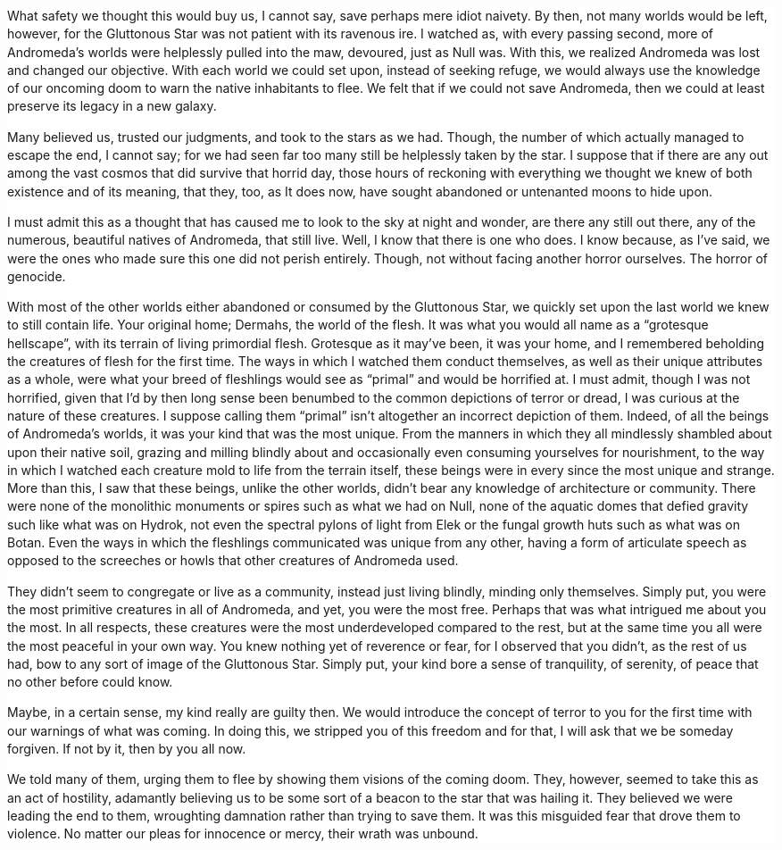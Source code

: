 What safety we thought this would buy us, I cannot say, save perhaps mere idiot naivety. By then, not many worlds would be left, however, for the Gluttonous Star was not patient with its ravenous ire. I watched as, with every passing second, more of Andromeda’s worlds were helplessly pulled into the maw, devoured, just as Null was. With this, we realized Andromeda was lost and changed our objective. With each world we could set upon, instead of seeking refuge, we would always use the knowledge of our oncoming doom to warn the native inhabitants to flee.
We felt that if we could not save Andromeda, then we could at least preserve its legacy in a new galaxy. 

Many believed us, trusted our judgments, and took to the stars as we had. Though, the number of which actually managed to escape the end, I cannot say; for we had seen far too many still be helplessly taken by the star. I suppose that if there are any out among the vast cosmos that did survive that horrid day, those hours of reckoning with everything we thought we knew of both existence and of its meaning, that they, too, as It does now, have sought abandoned or untenanted moons to hide upon. 

I must admit this as a thought that has caused me to look to the sky at night and wonder, are there any still out there, any of the numerous, beautiful natives of Andromeda, that still live. Well, I know that there is one who does. I know because, as I’ve said, we were the ones who made sure this one did not perish entirely. Though, not without facing another horror ourselves. The horror of genocide.

With most of the other worlds either abandoned or consumed by the Gluttonous Star, we quickly set upon the last world we knew to still contain life. Your original home; Dermahs, the world of the flesh. It was what you would all name as a “grotesque hellscape”, with its terrain of living primordial flesh. Grotesque as it may’ve been, it was your home, and I remembered beholding the creatures of flesh for the first time. The ways in which I watched them conduct themselves, as well as their unique attributes as a whole, were what your breed of fleshlings would see as “primal” and would be horrified at. I must admit, though I was not horrified, given that I’d by then long sense been benumbed to the common depictions of terror or dread, I was curious at the nature of these creatures. 
I suppose calling them “primal” isn’t altogether an incorrect depiction of them. Indeed, of all the beings of Andromeda’s worlds, it was your kind that was the most unique. From the manners in which they all mindlessly shambled about upon their native soil, grazing and milling blindly about and occasionally even consuming yourselves for nourishment, to the way in which I watched each creature mold to life from the terrain itself, these beings were in every since the most unique and strange. More than this, I saw that these beings, unlike the other worlds, didn’t bear any knowledge of architecture or community. There were none of the monolithic monuments or spires such as what we had on Null, none of the aquatic domes that defied gravity such like what was on Hydrok, not even the spectral pylons of light from Elek or the fungal growth huts such as what was on Botan. Even the ways in which the fleshlings communicated was unique from any other, having a form of articulate speech as opposed to the screeches or howls that other creatures of Andromeda used. 

They didn’t seem to congregate or live as a community, instead just living blindly, minding only themselves. Simply put, you were the most primitive creatures in all of Andromeda, and yet, you were the most free. Perhaps that was what intrigued me about you the most. In all respects, these creatures were the most underdeveloped compared to the rest, but at the same time you all were the most peaceful in your own way. You knew nothing yet of reverence or fear, for I observed that you didn’t, as the rest of us had, bow to any sort of image of the Gluttonous Star. Simply put, your kind bore a sense of tranquility, of serenity, of  peace that no other before could know.

Maybe, in a certain sense, my kind really are guilty then. We would introduce the concept of terror to you for the first time with our warnings of what was coming. In doing this, we stripped you of this freedom and for that, I will ask that we be someday forgiven. If not by it, then by you all now. 

We told many of them, urging them to flee by showing them visions of the coming doom. They, however, seemed to take this as an act of hostility, adamantly believing us to be some sort of a beacon to the star that was hailing it. They believed we were leading the end to them, wroughting damnation rather than trying to save them. It was this misguided fear that drove them to violence. No matter our pleas for innocence or mercy, their wrath was unbound.
